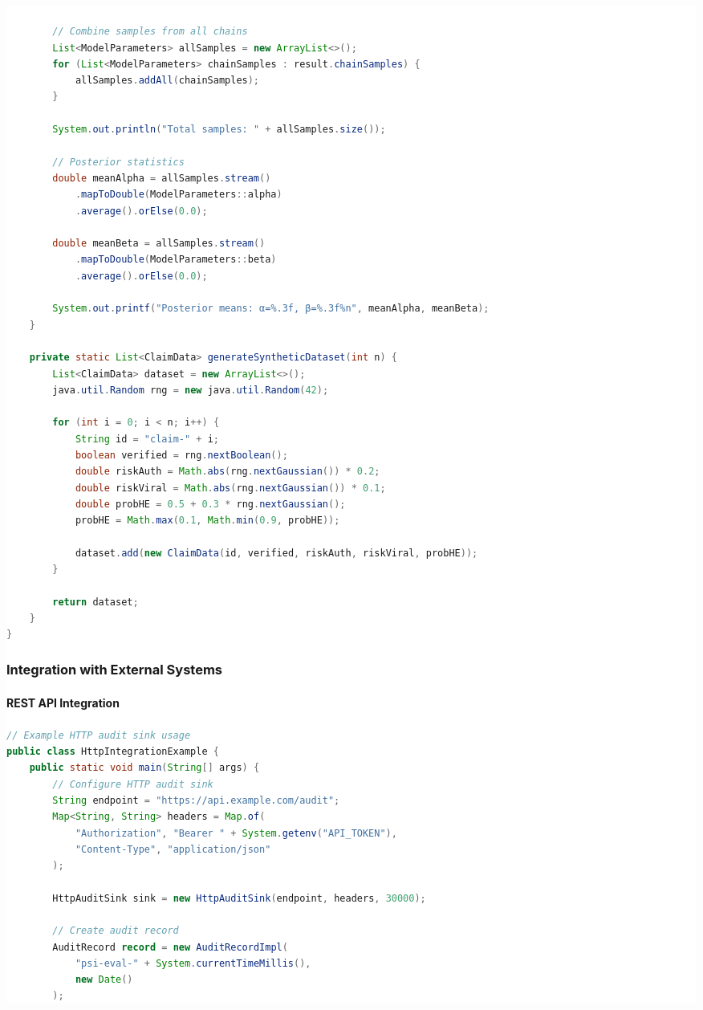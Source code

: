 ```java
        
        // Combine samples from all chains
        List<ModelParameters> allSamples = new ArrayList<>();
        for (List<ModelParameters> chainSamples : result.chainSamples) {
            allSamples.addAll(chainSamples);
        }
        
        System.out.println("Total samples: " + allSamples.size());
        
        // Posterior statistics
        double meanAlpha = allSamples.stream()
            .mapToDouble(ModelParameters::alpha)
            .average().orElse(0.0);
        
        double meanBeta = allSamples.stream()
            .mapToDouble(ModelParameters::beta)
            .average().orElse(0.0);
        
        System.out.printf("Posterior means: α=%.3f, β=%.3f%n", meanAlpha, meanBeta);
    }
    
    private static List<ClaimData> generateSyntheticDataset(int n) {
        List<ClaimData> dataset = new ArrayList<>();
        java.util.Random rng = new java.util.Random(42);
        
        for (int i = 0; i < n; i++) {
            String id = "claim-" + i;
            boolean verified = rng.nextBoolean();
            double riskAuth = Math.abs(rng.nextGaussian()) * 0.2;
            double riskViral = Math.abs(rng.nextGaussian()) * 0.1;
            double probHE = 0.5 + 0.3 * rng.nextGaussian();
            probHE = Math.max(0.1, Math.min(0.9, probHE));
            
            dataset.add(new ClaimData(id, verified, riskAuth, riskViral, probHE));
        }
        
        return dataset;
    }
}
```

### Integration with External Systems

#### REST API Integration

```java
// Example HTTP audit sink usage
public class HttpIntegrationExample {
    public static void main(String[] args) {
        // Configure HTTP audit sink
        String endpoint = "https://api.example.com/audit";
        Map<String, String> headers = Map.of(
            "Authorization", "Bearer " + System.getenv("API_TOKEN"),
            "Content-Type", "application/json"
        );
        
        HttpAuditSink sink = new HttpAuditSink(endpoint, headers, 30000);
        
        // Create audit record
        AuditRecord record = new AuditRecordImpl(
            "psi-eval-" + System.currentTimeMillis(),
            new Date()
        );
```